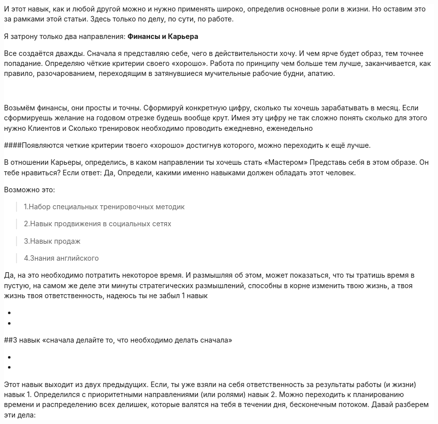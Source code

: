 


И этот навык, как и любой другой можно и нужно применять широко, определив основные роли в жизни. Но оставим это за рамками этой статьи. Здесь только по делу, по сути, по работе. 

Я затрону только два направления: **Финансы и Карьера** 

Все создаётся дважды. Сначала я представляю себе, чего в действительности хочу. И чем ярче будет образ, тем точнее попадание. Определяю чёткие критерии своего «хорошо». Работа по принципу чем больше тем лучше, заканчивается, как правило, разочарованием, переходящим в затянувшиеся мучительные рабочие будни, апатию. 

<br />


Возьмём финансы, они просты и точны. 
Сформируй конкретную цифру, сколько ты хочешь зарабатывать в месяц. Если сформируешь желание на годовом отрезке будешь вообще крут. Имея эту цифру не так сложно понять сколько для этого нужно Клиентов и Сколько тренировок необходимо проводить ежедневно, еженедельно 



####Появляются четкие критерии твоего «хорошо» достигнув которого, можно переходить к ещё лучше.



В отношении Карьеры, определись, в каком направлении ты хочешь стать «Мастером» Представь себя в этом образе. Он тебе нравиться? Если ответ: Да, Определи, какими именно навыками должен обладать этот человек. 



Возможно это: 


>1.Набор специальных тренировочных методик

>2.Навык продвижения в социальных сетях

>3.Навык продаж

>4.Знания английского


Да, на это необходимо потратить некоторое время. И размышляя об этом, может показаться, что ты тратишь время в пустую, на самом же деле эти минуты стратегических размышлений, способны в корне изменить твою жизнь, а твоя жизнь твоя ответственность, надеюсь ты не забыл 1 навык 




-
-



##3 навык «сначала делайте то, что необходимо делать сначала» 



-
-



Этот навык выходит из двух предыдущих. Если, ты уже взяли на себя ответственность за результаты работы (и жизни) навык 1. Определился с приоритетными направлениями (или ролями) навык 2. Можно переходить к планированию времени и распределению всех делишек, которые валятся на тебя в течении дня, бесконечным потоком. Давай разберем эти дела:
